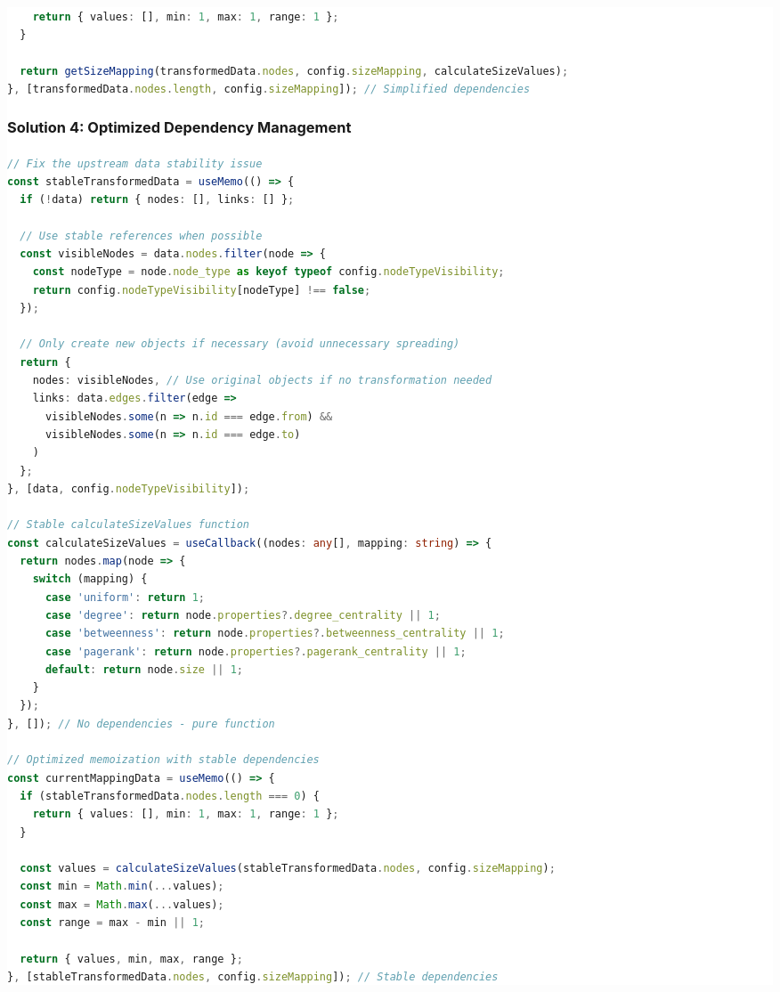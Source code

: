 ```typescript
    return { values: [], min: 1, max: 1, range: 1 };
  }
  
  return getSizeMapping(transformedData.nodes, config.sizeMapping, calculateSizeValues);
}, [transformedData.nodes.length, config.sizeMapping]); // Simplified dependencies
```

### Solution 4: Optimized Dependency Management
```typescript
// Fix the upstream data stability issue
const stableTransformedData = useMemo(() => {
  if (!data) return { nodes: [], links: [] };
  
  // Use stable references when possible
  const visibleNodes = data.nodes.filter(node => {
    const nodeType = node.node_type as keyof typeof config.nodeTypeVisibility;
    return config.nodeTypeVisibility[nodeType] !== false;
  });
  
  // Only create new objects if necessary (avoid unnecessary spreading)
  return {
    nodes: visibleNodes, // Use original objects if no transformation needed
    links: data.edges.filter(edge => 
      visibleNodes.some(n => n.id === edge.from) && 
      visibleNodes.some(n => n.id === edge.to)
    )
  };
}, [data, config.nodeTypeVisibility]);

// Stable calculateSizeValues function
const calculateSizeValues = useCallback((nodes: any[], mapping: string) => {
  return nodes.map(node => {
    switch (mapping) {
      case 'uniform': return 1;
      case 'degree': return node.properties?.degree_centrality || 1;
      case 'betweenness': return node.properties?.betweenness_centrality || 1;
      case 'pagerank': return node.properties?.pagerank_centrality || 1;
      default: return node.size || 1;
    }
  });
}, []); // No dependencies - pure function

// Optimized memoization with stable dependencies
const currentMappingData = useMemo(() => {
  if (stableTransformedData.nodes.length === 0) {
    return { values: [], min: 1, max: 1, range: 1 };
  }
  
  const values = calculateSizeValues(stableTransformedData.nodes, config.sizeMapping);
  const min = Math.min(...values);
  const max = Math.max(...values);
  const range = max - min || 1;
  
  return { values, min, max, range };
}, [stableTransformedData.nodes, config.sizeMapping]); // Stable dependencies
```


  [key: string]: {